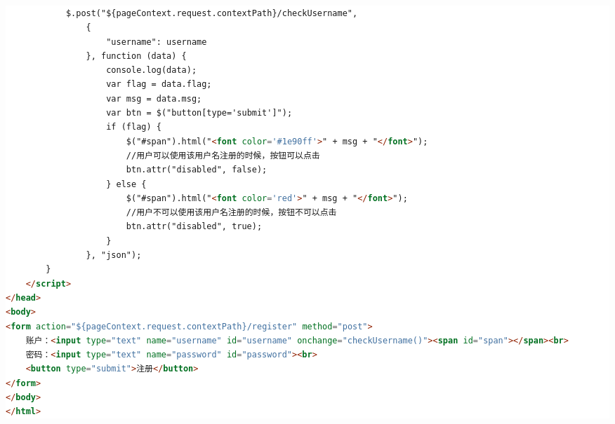 ```html
            $.post("${pageContext.request.contextPath}/checkUsername",
                {
                    "username": username
                }, function (data) {
                    console.log(data);
                    var flag = data.flag;
                    var msg = data.msg;
                    var btn = $("button[type='submit']");
                    if (flag) {
                        $("#span").html("<font color='#1e90ff'>" + msg + "</font>");
                        //用户可以使用该用户名注册的时候，按钮可以点击
                        btn.attr("disabled", false);
                    } else {
                        $("#span").html("<font color='red'>" + msg + "</font>");
                        //用户不可以使用该用户名注册的时候，按钮不可以点击
                        btn.attr("disabled", true);
                    }
                }, "json");
        }
    </script>
</head>
<body>
<form action="${pageContext.request.contextPath}/register" method="post">
    账户：<input type="text" name="username" id="username" onchange="checkUsername()"><span id="span"></span><br>
    密码：<input type="text" name="password" id="password"><br>
    <button type="submit">注册</button>
</form>
</body>
</html>
```